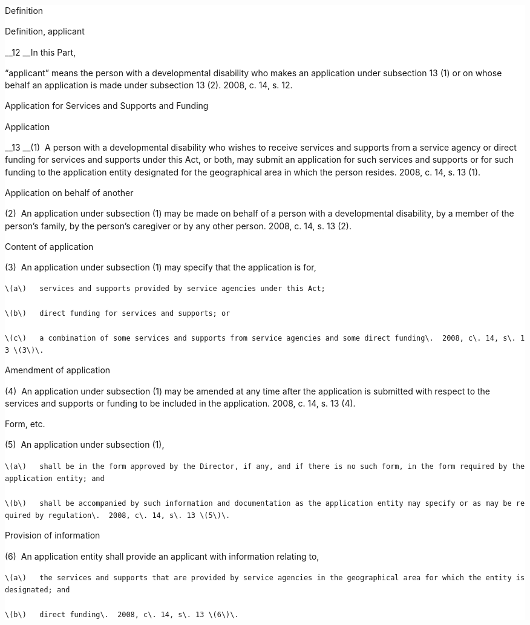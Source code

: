 <a id="BK16"></a>Definition

Definition, applicant

<a id="BK17"></a>__12 __In this Part,

“applicant” means the person with a developmental disability who makes an application under subsection 13 \(1\) or on whose behalf an application is made under subsection 13 \(2\)\.  2008, c\. 14, s\. 12\.

<a id="BK18"></a>Application for Services and Supports and Funding

Application

<a id="BK19"></a>__13 __\(1\)  A person with a developmental disability who wishes to receive services and supports from a service agency or direct funding for services and supports under this Act, or both, may submit an application for such services and supports or for such funding to the application entity designated for the geographical area in which the person resides\.  2008, c\. 14, s\. 13 \(1\)\.

Application on behalf of another

\(2\)  An application under subsection \(1\) may be made on behalf of a person with a developmental disability, by a member of the person’s family, by the person’s caregiver or by any other person\.  2008, c\. 14, s\. 13 \(2\)\.

Content of application

\(3\)  An application under subsection \(1\) may specify that the application is for,

	\(a\)	services and supports provided by service agencies under this Act; 

	\(b\)	direct funding for services and supports; or 

	\(c\)	a combination of some services and supports from service agencies and some direct funding\.  2008, c\. 14, s\. 13 \(3\)\.

Amendment of application

\(4\)  An application under subsection \(1\) may be amended at any time after the application is submitted with respect to the services and supports or funding to be included in the application\.  2008, c\. 14, s\. 13 \(4\)\.

Form, etc\.

\(5\)  An application under subsection \(1\),

	\(a\)	shall be in the form approved by the Director, if any, and if there is no such form, in the form required by the application entity; and 

	\(b\)	shall be accompanied by such information and documentation as the application entity may specify or as may be required by regulation\.  2008, c\. 14, s\. 13 \(5\)\.

Provision of information

\(6\)  An application entity shall provide an applicant with information relating to,

	\(a\)	the services and supports that are provided by service agencies in the geographical area for which the entity is designated; and

	\(b\)	direct funding\.  2008, c\. 14, s\. 13 \(6\)\.
